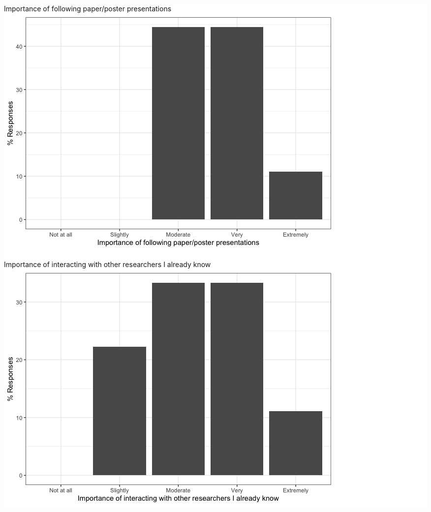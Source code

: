 Importance of following paper/poster presentations
![](pam_industry_files/figure-gfm/unnamed-chunk-19-1.png)

Importance of interacting with other researchers I already know
![](pam_industry_files/figure-gfm/unnamed-chunk-20-1.png)
